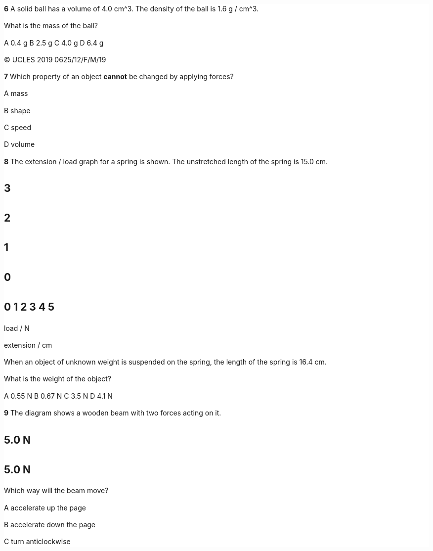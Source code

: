 **6** A solid ball has a volume of 4.0 cm^3. The density of the ball is 1.6 g / cm^3. 

 What is the mass of the ball? 

 A 0.4 g B 2.5 g C 4.0 g D 6.4 g 


© UCLES 2019 0625/12/F/M/19 

**7** Which property of an object **cannot** be changed by applying forces? 

 A mass 

 B shape 

 C speed 

 D volume 

**8** The extension / load graph for a spring is shown. The unstretched length of the spring is 15.0 cm. 

## 3 

## 2 

## 1 

## 0 

## 0 1 2 3 4 5 

 load / N 

 extension / cm 

 When an object of unknown weight is suspended on the spring, the length of the spring is 16.4 cm. 

 What is the weight of the object? 

 A 0.55 N B 0.67 N C 3.5 N D 4.1 N 

**9** The diagram shows a wooden beam with two forces acting on it. 

## 5.0 N 

## 5.0 N 

 Which way will the beam move? 

 A accelerate up the page 

 B accelerate down the page 

 C turn anticlockwise 
